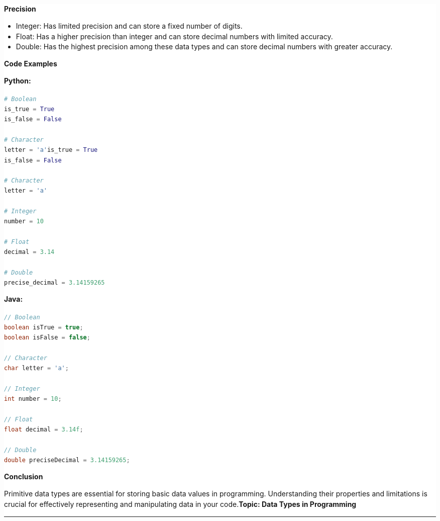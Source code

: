 **Precision**

* Integer: Has limited precision and can store a fixed number of digits.
* Float: Has a higher precision than integer and can store decimal numbers with limited accuracy.
* Double: Has the highest precision among these data types and can store decimal numbers with greater accuracy.

**Code Examples**

**Python:**
```python
# Boolean
is_true = True
is_false = False

# Character
letter = 'a'is_true = True
is_false = False

# Character
letter = 'a'

# Integer
number = 10

# Float
decimal = 3.14

# Double
precise_decimal = 3.14159265
```

**Java:**
```java
// Boolean
boolean isTrue = true;
boolean isFalse = false;

// Character
char letter = 'a';

// Integer
int number = 10;

// Float
float decimal = 3.14f;

// Double
double preciseDecimal = 3.14159265;
```

**Conclusion**

Primitive data types are essential for storing basic data values in programming. Understanding their properties and limitations is crucial for effectively representing and manipulating data in your code.**Topic: Data Types in Programming**

---